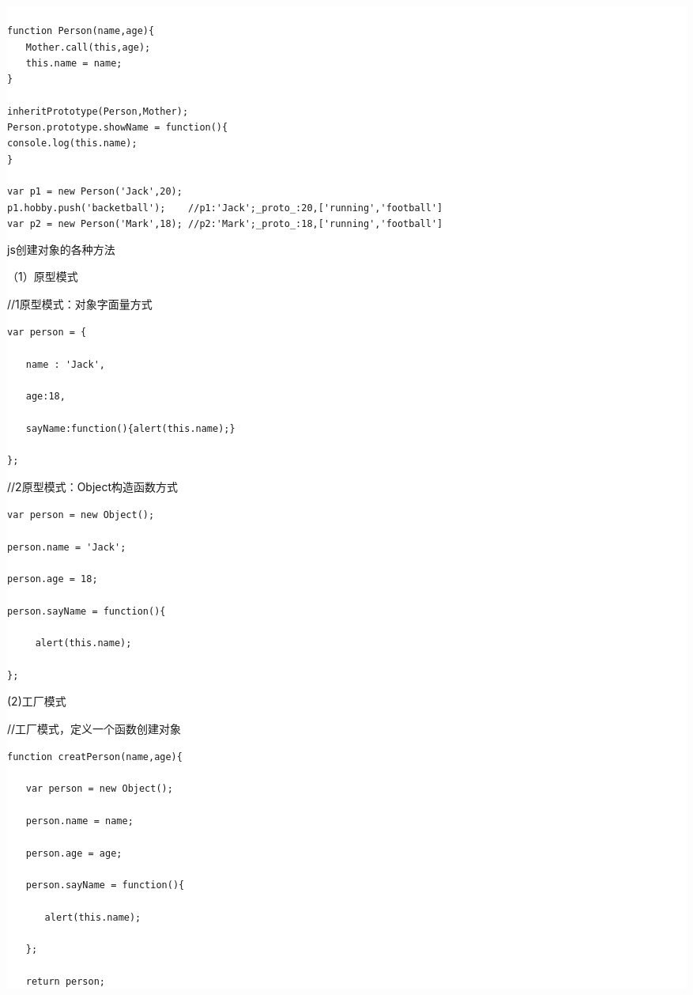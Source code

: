 ```

function Person(name,age){
　　Mother.call(this,age);
　　this.name = name;
}

inheritPrototype(Person,Mother);
Person.prototype.showName = function(){
console.log(this.name);
}

var p1 = new Person('Jack',20);
p1.hobby.push('backetball');    //p1:'Jack';_proto_:20,['running','football']
var p2 = new Person('Mark',18); //p2:'Mark';_proto_:18,['running','football']
```
js创建对象的各种方法

（1）原型模式

//1原型模式：对象字面量方式
```
var person = {

　　name : 'Jack',

　　age:18,

　　sayName:function(){alert(this.name);}

};
```

//2原型模式：Object构造函数方式
```
var person = new Object();

person.name = 'Jack';

person.age = 18;

person.sayName = function(){

　　　alert(this.name);　

};
```
(2)工厂模式

//工厂模式，定义一个函数创建对象
```
function creatPerson(name,age){

　　var person = new Object();

　　person.name = name;

　　person.age = age;

　　person.sayName = function(){

　　　　alert(this.name);

　　};

　　return person;

```